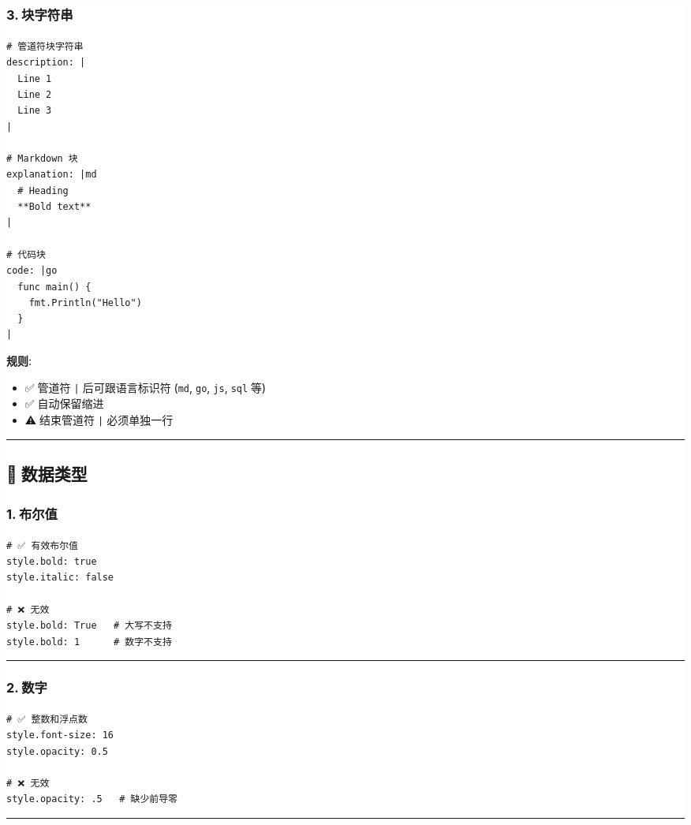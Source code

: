 ### 3. 块字符串

```d2
# 管道符块字符串
description: |
  Line 1
  Line 2
  Line 3
|

# Markdown 块
explanation: |md
  # Heading
  **Bold text**
|

# 代码块
code: |go
  func main() {
    fmt.Println("Hello")
  }
|
```

**规则**:
- ✅ 管道符 `|` 后可跟语言标识符 (`md`, `go`, `js`, `sql` 等)
- ✅ 自动保留缩进
- ⚠️ 结束管道符 `|` 必须单独一行

---

## 🔢 数据类型

### 1. 布尔值

```d2
# ✅ 有效布尔值
style.bold: true
style.italic: false

# ❌ 无效
style.bold: True   # 大写不支持
style.bold: 1      # 数字不支持
```

---

### 2. 数字

```d2
# ✅ 整数和浮点数
style.font-size: 16
style.opacity: 0.5

# ❌ 无效
style.opacity: .5   # 缺少前导零
```

---